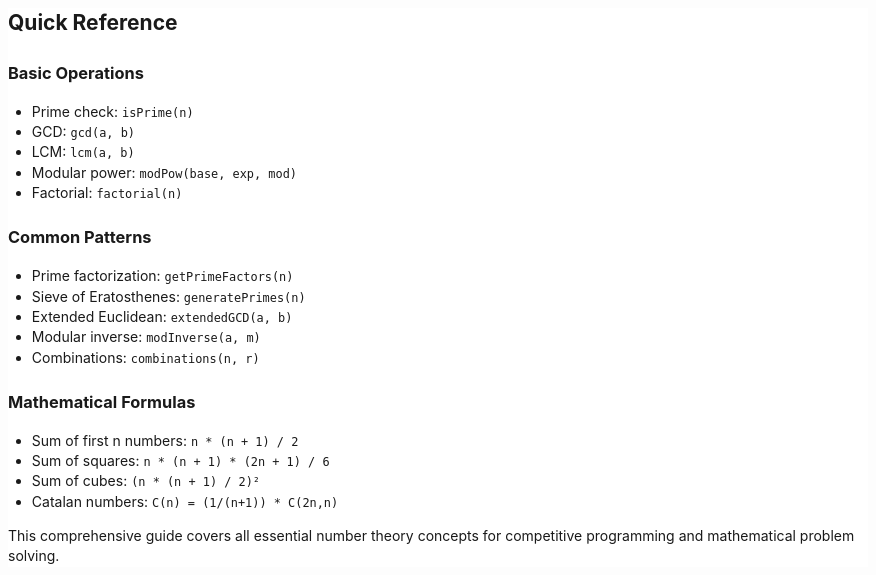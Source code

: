 ## Quick Reference

### **Basic Operations**
- Prime check: `isPrime(n)`
- GCD: `gcd(a, b)`
- LCM: `lcm(a, b)`
- Modular power: `modPow(base, exp, mod)`
- Factorial: `factorial(n)`

### **Common Patterns**
- Prime factorization: `getPrimeFactors(n)`
- Sieve of Eratosthenes: `generatePrimes(n)`
- Extended Euclidean: `extendedGCD(a, b)`
- Modular inverse: `modInverse(a, m)`
- Combinations: `combinations(n, r)`

### **Mathematical Formulas**
- Sum of first n numbers: `n * (n + 1) / 2`
- Sum of squares: `n * (n + 1) * (2n + 1) / 6`
- Sum of cubes: `(n * (n + 1) / 2)²`
- Catalan numbers: `C(n) = (1/(n+1)) * C(2n,n)`

This comprehensive guide covers all essential number theory concepts for competitive programming and mathematical problem solving.
